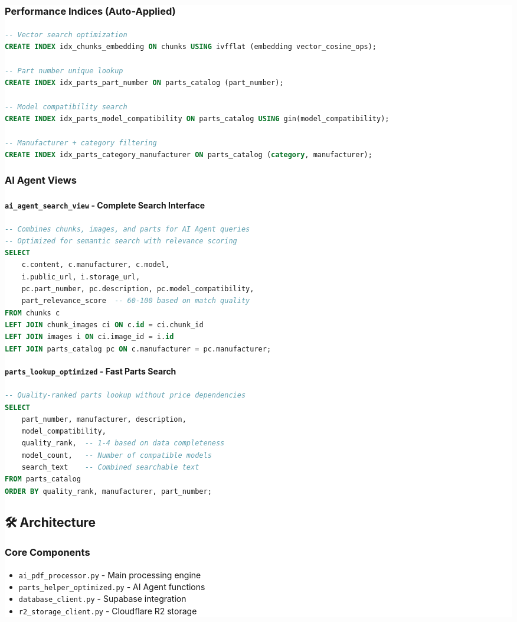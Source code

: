 ### Performance Indices (Auto-Applied)

```sql
-- Vector search optimization
CREATE INDEX idx_chunks_embedding ON chunks USING ivfflat (embedding vector_cosine_ops);

-- Part number unique lookup
CREATE INDEX idx_parts_part_number ON parts_catalog (part_number);

-- Model compatibility search  
CREATE INDEX idx_parts_model_compatibility ON parts_catalog USING gin(model_compatibility);

-- Manufacturer + category filtering
CREATE INDEX idx_parts_category_manufacturer ON parts_catalog (category, manufacturer);
```

### AI Agent Views

#### `ai_agent_search_view` - Complete Search Interface
```sql
-- Combines chunks, images, and parts for AI Agent queries
-- Optimized for semantic search with relevance scoring
SELECT 
    c.content, c.manufacturer, c.model,
    i.public_url, i.storage_url,
    pc.part_number, pc.description, pc.model_compatibility,
    part_relevance_score  -- 60-100 based on match quality
FROM chunks c 
LEFT JOIN chunk_images ci ON c.id = ci.chunk_id
LEFT JOIN images i ON ci.image_id = i.id  
LEFT JOIN parts_catalog pc ON c.manufacturer = pc.manufacturer;
```

#### `parts_lookup_optimized` - Fast Parts Search
```sql
-- Quality-ranked parts lookup without price dependencies
SELECT 
    part_number, manufacturer, description, 
    model_compatibility,
    quality_rank,  -- 1-4 based on data completeness
    model_count,   -- Number of compatible models
    search_text    -- Combined searchable text
FROM parts_catalog 
ORDER BY quality_rank, manufacturer, part_number;
```

## 🛠️ Architecture

### Core Components
- `ai_pdf_processor.py` - Main processing engine
- `parts_helper_optimized.py` - AI Agent functions
- `database_client.py` - Supabase integration
- `r2_storage_client.py` - Cloudflare R2 storage
